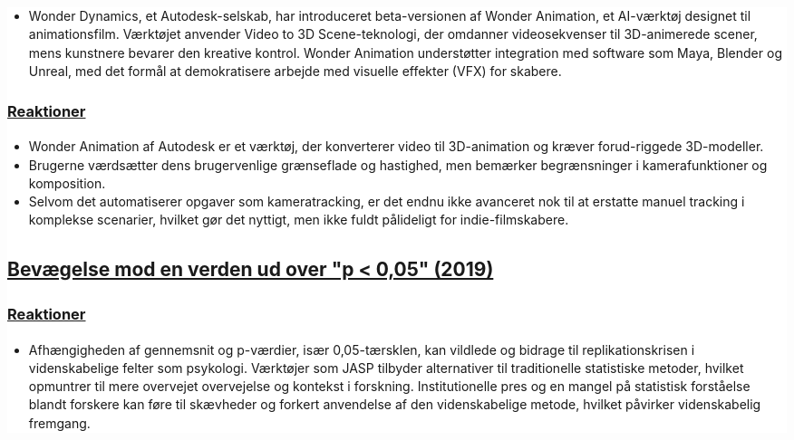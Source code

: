 - Wonder Dynamics, et Autodesk-selskab, har introduceret beta-versionen af Wonder Animation, et AI-værktøj designet til animationsfilm. Værktøjet anvender Video to 3D Scene-teknologi, der omdanner videosekvenser til 3D-animerede scener, mens kunstnere bevarer den kreative kontrol. Wonder Animation understøtter integration med software som Maya, Blender og Unreal, med det formål at demokratisere arbejde med visuelle effekter (VFX) for skabere.

### [Reaktioner](https://news.ycombinator.com/item?id=42001852)

- Wonder Animation af Autodesk er et værktøj, der konverterer video til 3D-animation og kræver forud-riggede 3D-modeller.
- Brugerne værdsætter dens brugervenlige grænseflade og hastighed, men bemærker begrænsninger i kamerafunktioner og komposition.
- Selvom det automatiserer opgaver som kameratracking, er det endnu ikke avanceret nok til at erstatte manuel tracking i komplekse scenarier, hvilket gør det nyttigt, men ikke fuldt pålideligt for indie-filmskabere.

## [Bevægelse mod en verden ud over "p < 0,05" (2019)](https://www.tandfonline.com/doi/full/10.1080/00031305.2019.1583913)

### [Reaktioner](https://news.ycombinator.com/item?id=42005635)

- Afhængigheden af gennemsnit og p-værdier, især 0,05-tærsklen, kan vildlede og bidrage til replikationskrisen i videnskabelige felter som psykologi. Værktøjer som JASP tilbyder alternativer til traditionelle statistiske metoder, hvilket opmuntrer til mere overvejet overvejelse og kontekst i forskning. Institutionelle pres og en mangel på statistisk forståelse blandt forskere kan føre til skævheder og forkert anvendelse af den videnskabelige metode, hvilket påvirker videnskabelig fremgang.

<head>
  <meta property="og:title" content="Steam-spil skal oplyse om kernel-niveau anti-cheat på butikssiderne" />
  <meta property="og:type" content="website" />
  <meta property="og:image" content="https://og.cho.sh/api/og/?title=Steam-spil%20skal%20oplyse%20om%20kernel-niveau%20anti-cheat%20p%C3%A5%20butikssiderne&subheading=torsdag%20den%2031.%20oktober%202024%3A%20Resum%C3%A9%20af%20Hacker%20News" />
</head>
